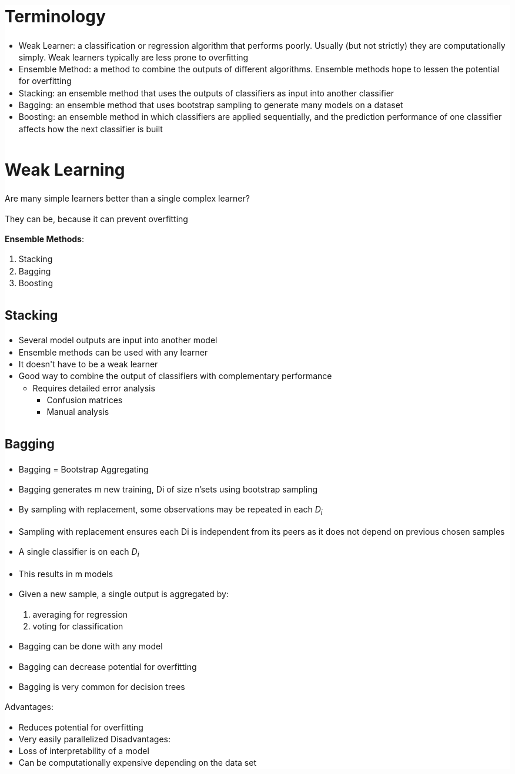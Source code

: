 
# Terminology
- Weak Learner: a classification or regression algorithm that performs poorly. Usually (but not strictly) they are computationally simply. Weak learners typically are less prone to overfitting
- Ensemble Method: a method to combine the outputs of different algorithms. Ensemble methods hope to lessen the potential for overfitting
- Stacking: an ensemble method that uses the outputs of classifiers as input into another classifier
- Bagging: an ensemble method that uses bootstrap sampling to generate many models on a dataset
- Boosting: an ensemble method in which classifiers are applied sequentially, and the prediction performance of one classifier affects how the next classifier is built

# Weak Learning
Are many simple learners better than a single complex learner?

They can be, because it can prevent overfitting

**Ensemble Methods**:
1. Stacking
2. Bagging
3. Boosting

## Stacking
- Several model outputs are input into another model
- Ensemble methods can be used with any learner
- It doesn't have to be a weak learner
- Good way to combine the output of classifiers with complementary performance
	- Requires detailed error analysis
		- Confusion matrices
		- Manual analysis

## Bagging
- Bagging = Bootstrap Aggregating
- Bagging generates m new training, Di of size n’sets using bootstrap sampling
- By sampling with replacement, some observations may be repeated in each $D_i$
- Sampling with replacement ensures each Di is independent from its peers as it does not depend on previous chosen samples

- A single classifier is on each $D_i$
- This results in m models
- Given a new sample, a single output is aggregated by:
	1. averaging for regression
	2. voting for classification

- Bagging can be done with any model
- Bagging can decrease potential for overfitting
- Bagging is very common for decision trees

Advantages:
- Reduces potential for overfitting
- Very easily parallelized
Disadvantages:
- Loss of interpretability of a model
- Can be computationally expensive depending on the data set
